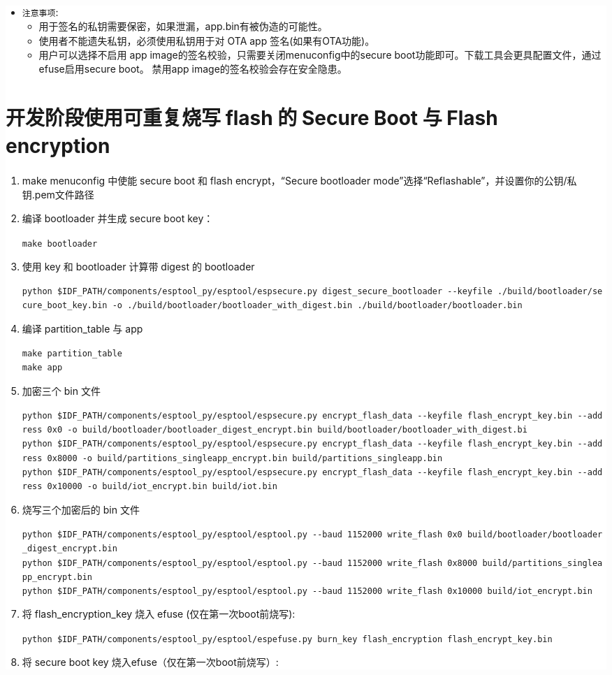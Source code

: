 * `注意事项`: 
	* 用于签名的私钥需要保密，如果泄漏，app.bin有被伪造的可能性。
	* 使用者不能遗失私钥，必须使用私钥用于对 OTA app 签名(如果有OTA功能)。
	* 用户可以选择不启用 app image的签名校验，只需要关闭menuconfig中的secure boot功能即可。下载工具会更具配置文件，通过efuse启用secure boot。
	  禁用app image的签名校验会存在安全隐患。

# 开发阶段使用可重复烧写 flash 的 Secure Boot 与 Flash encryption
1. make menuconfig 中使能 secure boot 和 flash encrypt，“Secure bootloader mode”选择“Reflashable”，并设置你的公钥/私钥.pem文件路径
2. 编译 bootloader 并生成 secure boot key：

    ```
    make bootloader
    ```
3. 使用 key 和 bootloader 计算带 digest 的 bootloader

    ```
    python $IDF_PATH/components/esptool_py/esptool/espsecure.py digest_secure_bootloader --keyfile ./build/bootloader/secure_boot_key.bin -o ./build/bootloader/bootloader_with_digest.bin ./build/bootloader/bootloader.bin
    ```
4. 编译 partition_table 与 app

    ```
    make partition_table
    make app
    ```
5. 加密三个 bin 文件

    ```
    python $IDF_PATH/components/esptool_py/esptool/espsecure.py encrypt_flash_data --keyfile flash_encrypt_key.bin --address 0x0 -o build/bootloader/bootloader_digest_encrypt.bin build/bootloader/bootloader_with_digest.bi
    python $IDF_PATH/components/esptool_py/esptool/espsecure.py encrypt_flash_data --keyfile flash_encrypt_key.bin --address 0x8000 -o build/partitions_singleapp_encrypt.bin build/partitions_singleapp.bin
    python $IDF_PATH/components/esptool_py/esptool/espsecure.py encrypt_flash_data --keyfile flash_encrypt_key.bin --address 0x10000 -o build/iot_encrypt.bin build/iot.bin
    ```
6. 烧写三个加密后的 bin 文件

    ```
    python $IDF_PATH/components/esptool_py/esptool/esptool.py --baud 1152000 write_flash 0x0 build/bootloader/bootloader_digest_encrypt.bin
    python $IDF_PATH/components/esptool_py/esptool/esptool.py --baud 1152000 write_flash 0x8000 build/partitions_singleapp_encrypt.bin
    python $IDF_PATH/components/esptool_py/esptool/esptool.py --baud 1152000 write_flash 0x10000 build/iot_encrypt.bin
    ```
7. 将 flash_encryption_key 烧入 efuse (仅在第一次boot前烧写):

    ```
    python $IDF_PATH/components/esptool_py/esptool/espefuse.py burn_key flash_encryption flash_encrypt_key.bin
    ```
8. 将 secure boot key 烧入efuse（仅在第一次boot前烧写）:
